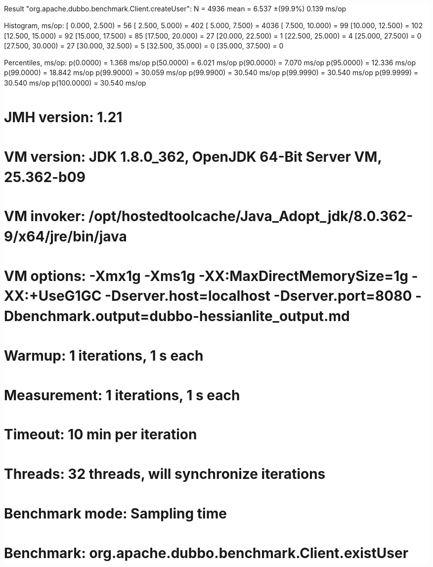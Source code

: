 

Result "org.apache.dubbo.benchmark.Client.createUser":
  N = 4936
  mean =      6.537 ±(99.9%) 0.139 ms/op

  Histogram, ms/op:
    [ 0.000,  2.500) = 56 
    [ 2.500,  5.000) = 402 
    [ 5.000,  7.500) = 4036 
    [ 7.500, 10.000) = 99 
    [10.000, 12.500) = 102 
    [12.500, 15.000) = 92 
    [15.000, 17.500) = 85 
    [17.500, 20.000) = 27 
    [20.000, 22.500) = 1 
    [22.500, 25.000) = 4 
    [25.000, 27.500) = 0 
    [27.500, 30.000) = 27 
    [30.000, 32.500) = 5 
    [32.500, 35.000) = 0 
    [35.000, 37.500) = 0 

  Percentiles, ms/op:
      p(0.0000) =      1.368 ms/op
     p(50.0000) =      6.021 ms/op
     p(90.0000) =      7.070 ms/op
     p(95.0000) =     12.336 ms/op
     p(99.0000) =     18.842 ms/op
     p(99.9000) =     30.059 ms/op
     p(99.9900) =     30.540 ms/op
     p(99.9990) =     30.540 ms/op
     p(99.9999) =     30.540 ms/op
    p(100.0000) =     30.540 ms/op


# JMH version: 1.21
# VM version: JDK 1.8.0_362, OpenJDK 64-Bit Server VM, 25.362-b09
# VM invoker: /opt/hostedtoolcache/Java_Adopt_jdk/8.0.362-9/x64/jre/bin/java
# VM options: -Xmx1g -Xms1g -XX:MaxDirectMemorySize=1g -XX:+UseG1GC -Dserver.host=localhost -Dserver.port=8080 -Dbenchmark.output=dubbo-hessianlite_output.md
# Warmup: 1 iterations, 1 s each
# Measurement: 1 iterations, 1 s each
# Timeout: 10 min per iteration
# Threads: 32 threads, will synchronize iterations
# Benchmark mode: Sampling time
# Benchmark: org.apache.dubbo.benchmark.Client.existUser

